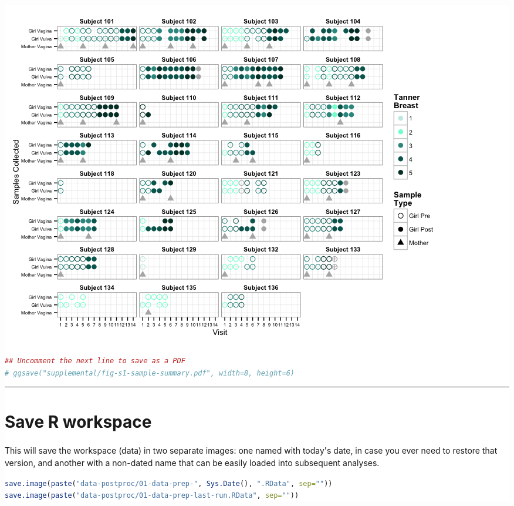 ![plot of chunk fig-s1-samplessummary](./01-data-prep_files/figure-html/fig-s1-samplessummary.png) 

```r
## Uncomment the next line to save as a PDF
# ggsave("supplemental/fig-s1-sample-summary.pdf", width=8, height=6)
```

***
# Save R workspace
This will save the workspace (data) in two separate images: one named with today's date, in case you ever need to restore that version, and another with a non-dated name that can be easily loaded into subsequent analyses.


```r
save.image(paste("data-postproc/01-data-prep-", Sys.Date(), ".RData", sep=""))
save.image(paste("data-postproc/01-data-prep-last-run.RData", sep=""))
```
